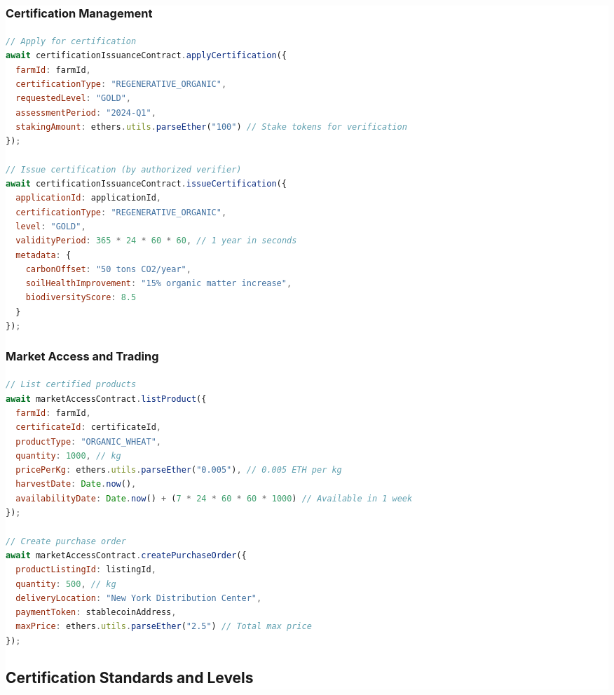 ### Certification Management

```javascript
// Apply for certification
await certificationIssuanceContract.applyCertification({
  farmId: farmId,
  certificationType: "REGENERATIVE_ORGANIC",
  requestedLevel: "GOLD",
  assessmentPeriod: "2024-Q1",
  stakingAmount: ethers.utils.parseEther("100") // Stake tokens for verification
});

// Issue certification (by authorized verifier)
await certificationIssuanceContract.issueCertification({
  applicationId: applicationId,
  certificationType: "REGENERATIVE_ORGANIC",
  level: "GOLD",
  validityPeriod: 365 * 24 * 60 * 60, // 1 year in seconds
  metadata: {
    carbonOffset: "50 tons CO2/year",
    soilHealthImprovement: "15% organic matter increase",
    biodiversityScore: 8.5
  }
});
```

### Market Access and Trading

```javascript
// List certified products
await marketAccessContract.listProduct({
  farmId: farmId,
  certificateId: certificateId,
  productType: "ORGANIC_WHEAT",
  quantity: 1000, // kg
  pricePerKg: ethers.utils.parseEther("0.005"), // 0.005 ETH per kg
  harvestDate: Date.now(),
  availabilityDate: Date.now() + (7 * 24 * 60 * 60 * 1000) // Available in 1 week
});

// Create purchase order
await marketAccessContract.createPurchaseOrder({
  productListingId: listingId,
  quantity: 500, // kg
  deliveryLocation: "New York Distribution Center",
  paymentToken: stablecoinAddress,
  maxPrice: ethers.utils.parseEther("2.5") // Total max price
});
```

## Certification Standards and Levels

